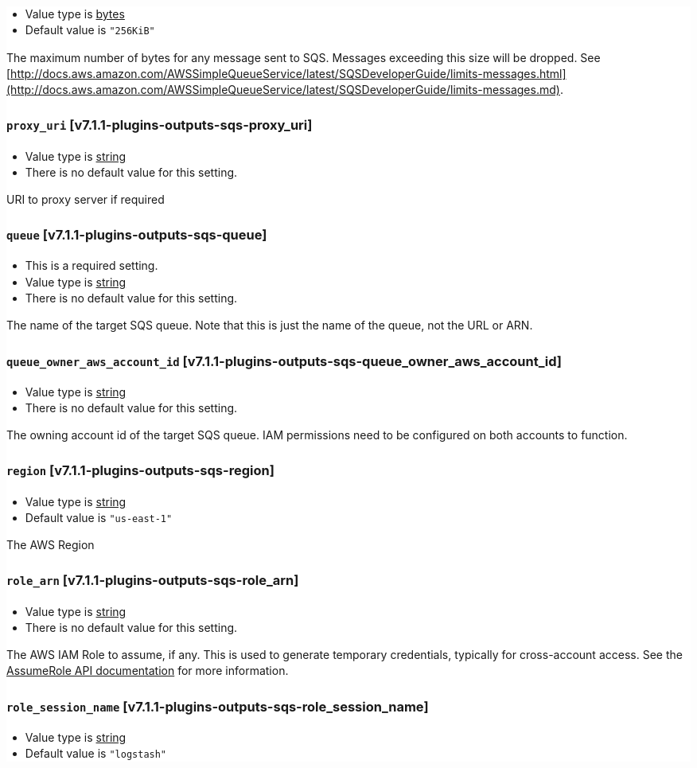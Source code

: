 * Value type is [bytes](logstash://reference/configuration-file-structure.md#bytes)
* Default value is `"256KiB"`

The maximum number of bytes for any message sent to SQS. Messages exceeding this size will be dropped. See [http://docs.aws.amazon.com/AWSSimpleQueueService/latest/SQSDeveloperGuide/limits-messages.html](http://docs.aws.amazon.com/AWSSimpleQueueService/latest/SQSDeveloperGuide/limits-messages.md).


### `proxy_uri` [v7.1.1-plugins-outputs-sqs-proxy_uri]

* Value type is [string](logstash://reference/configuration-file-structure.md#string)
* There is no default value for this setting.

URI to proxy server if required


### `queue` [v7.1.1-plugins-outputs-sqs-queue]

* This is a required setting.
* Value type is [string](logstash://reference/configuration-file-structure.md#string)
* There is no default value for this setting.

The name of the target SQS queue. Note that this is just the name of the queue, not the URL or ARN.


### `queue_owner_aws_account_id` [v7.1.1-plugins-outputs-sqs-queue_owner_aws_account_id]

* Value type is [string](logstash://reference/configuration-file-structure.md#string)
* There is no default value for this setting.

The owning account id of the target SQS queue. IAM permissions need to be configured on both accounts to function.


### `region` [v7.1.1-plugins-outputs-sqs-region]

* Value type is [string](logstash://reference/configuration-file-structure.md#string)
* Default value is `"us-east-1"`

The AWS Region


### `role_arn` [v7.1.1-plugins-outputs-sqs-role_arn]

* Value type is [string](logstash://reference/configuration-file-structure.md#string)
* There is no default value for this setting.

The AWS IAM Role to assume, if any. This is used to generate temporary credentials, typically for cross-account access. See the [AssumeRole API documentation](https://docs.aws.amazon.com/STS/latest/APIReference/API_AssumeRole.md) for more information.


### `role_session_name` [v7.1.1-plugins-outputs-sqs-role_session_name]

* Value type is [string](logstash://reference/configuration-file-structure.md#string)
* Default value is `"logstash"`

